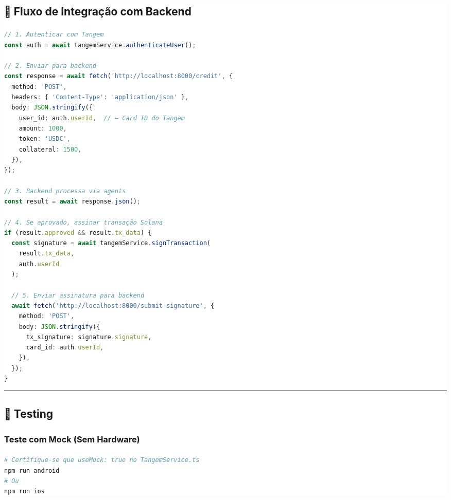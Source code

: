 
## 🔄 Fluxo de Integração com Backend

```typescript
// 1. Autenticar com Tangem
const auth = await tangemService.authenticateUser();

// 2. Enviar para backend
const response = await fetch('http://localhost:8000/credit', {
  method: 'POST',
  headers: { 'Content-Type': 'application/json' },
  body: JSON.stringify({
    user_id: auth.userId,  // ← Card ID do Tangem
    amount: 1000,
    token: 'USDC',
    collateral: 1500,
  }),
});

// 3. Backend processa via agents
const result = await response.json();

// 4. Se aprovado, assinar transação Solana
if (result.approved && result.tx_data) {
  const signature = await tangemService.signTransaction(
    result.tx_data,
    auth.userId
  );
  
  // 5. Enviar assinatura para backend
  await fetch('http://localhost:8000/submit-signature', {
    method: 'POST',
    body: JSON.stringify({
      tx_signature: signature.signature,
      card_id: auth.userId,
    }),
  });
}
```

---

## 🧪 Testing

### Teste com Mock (Sem Hardware)
```bash
# Certifique-se que useMock: true no TangemService.ts
npm run android
# Ou
npm run ios
```
